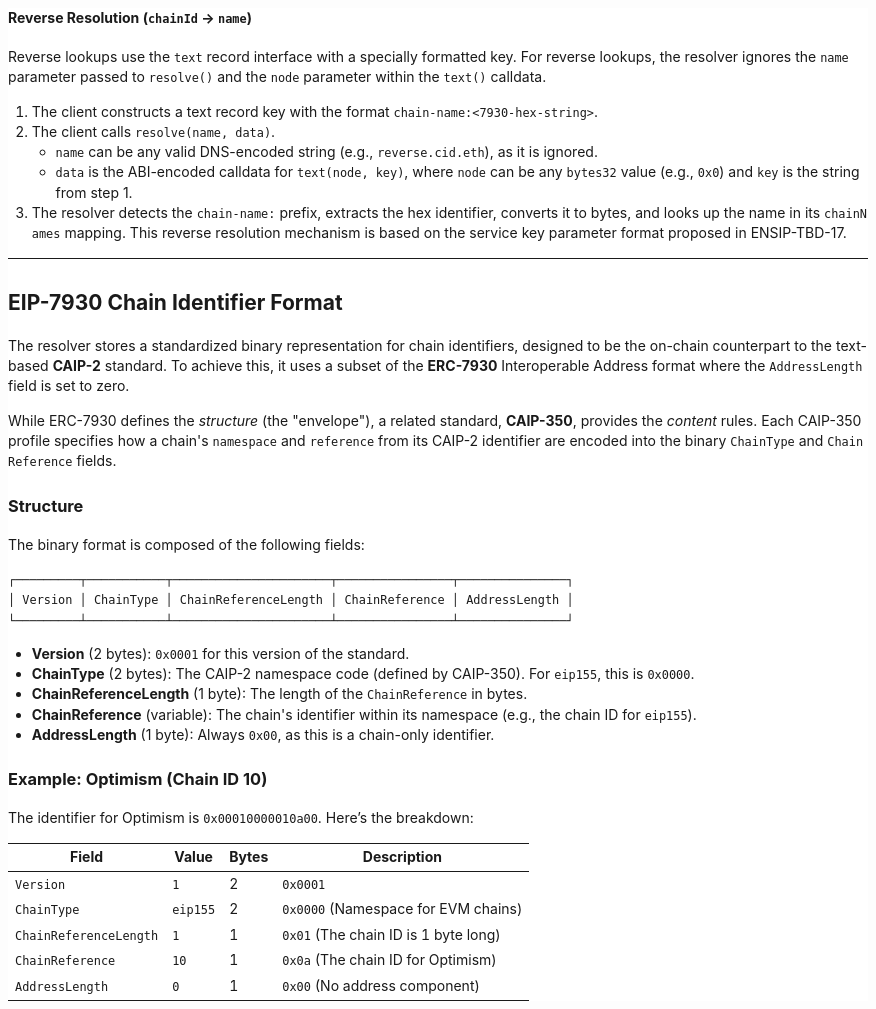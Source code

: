 #### Reverse Resolution (`chainId` → `name`)
Reverse lookups use the `text` record interface with a specially formatted key. For reverse lookups, the resolver ignores the `name` parameter passed to `resolve()` and the `node` parameter within the `text()` calldata.

1.  The client constructs a text record key with the format `chain-name:<7930-hex-string>`.
2.  The client calls `resolve(name, data)`.
    - `name` can be any valid DNS-encoded string (e.g., `reverse.cid.eth`), as it is ignored.
    - `data` is the ABI-encoded calldata for `text(node, key)`, where `node` can be any `bytes32` value (e.g., `0x0`) and `key` is the string from step 1.
3.  The resolver detects the `chain-name:` prefix, extracts the hex identifier, converts it to bytes, and looks up the name in its `chainNames` mapping. This reverse resolution mechanism is based on the service key parameter format proposed in ENSIP-TBD-17.

---

## EIP-7930 Chain Identifier Format

The resolver stores a standardized binary representation for chain identifiers, designed to be the on-chain counterpart to the text-based **CAIP-2** standard. To achieve this, it uses a subset of the **ERC-7930** Interoperable Address format where the `AddressLength` field is set to zero.

While ERC-7930 defines the *structure* (the "envelope"), a related standard, **CAIP-350**, provides the *content* rules. Each CAIP-350 profile specifies how a chain's `namespace` and `reference` from its CAIP-2 identifier are encoded into the binary `ChainType` and `ChainReference` fields.

### Structure

The binary format is composed of the following fields:
```
┌─────────┬───────────┬──────────────────────┬────────────────┬───────────────┐
│ Version │ ChainType │ ChainReferenceLength │ ChainReference │ AddressLength │
└─────────┴───────────┴──────────────────────┴────────────────┴───────────────┘
```
- **Version** (2 bytes): `0x0001` for this version of the standard.
- **ChainType** (2 bytes): The CAIP-2 namespace code (defined by CAIP-350). For `eip155`, this is `0x0000`.
- **ChainReferenceLength** (1 byte): The length of the `ChainReference` in bytes.
- **ChainReference** (variable): The chain's identifier within its namespace (e.g., the chain ID for `eip155`).
- **AddressLength** (1 byte): Always `0x00`, as this is a chain-only identifier.

### Example: Optimism (Chain ID 10)
The identifier for Optimism is `0x00010000010a00`. Here’s the breakdown:

| Field                  | Value      | Bytes | Description                                |
| ---------------------- | ---------- | ----- | ------------------------------------------ |
| `Version`              | `1`        | 2     | `0x0001`                                   |
| `ChainType`            | `eip155`   | 2     | `0x0000` (Namespace for EVM chains)        |
| `ChainReferenceLength` | `1`        | 1     | `0x01` (The chain ID is 1 byte long)       |
| `ChainReference`       | `10`       | 1     | `0x0a` (The chain ID for Optimism)         |
| `AddressLength`        | `0`        | 1     | `0x00` (No address component)              |
